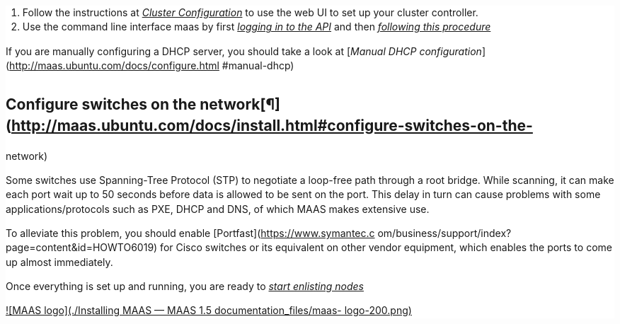   1. Follow the instructions at [_Cluster Configuration_](http://maas.ubuntu.com/docs/cluster-configuration.html) to use the web UI to set up your cluster controller.
  2. Use the command line interface maas by first [_logging in to the API_](http://maas.ubuntu.com/docs/maascli.html#api-key) and then [_following this procedure_](http://maas.ubuntu.com/docs/maascli.html#cli-dhcp)

If you are manually configuring a DHCP server, you should take a look at
[_Manual DHCP configuration_](http://maas.ubuntu.com/docs/configure.html
#manual-dhcp)

## Configure switches on the network[¶](http://maas.ubuntu.com/docs/install.html#configure-switches-on-the-
network)

Some switches use Spanning-Tree Protocol (STP) to negotiate a loop-free path
through a root bridge. While scanning, it can make each port wait up to 50
seconds before data is allowed to be sent on the port. This delay in turn can
cause problems with some applications/protocols such as PXE, DHCP and DNS, of
which MAAS makes extensive use.

To alleviate this problem, you should enable [Portfast](https://www.symantec.c
om/business/support/index?page=content&amp;id=HOWTO6019) for Cisco switches or its
equivalent on other vendor equipment, which enables the ports to come up
almost immediately.

Once everything is set up and running, you are ready to [_start enlisting
nodes_](http://maas.ubuntu.com/docs/nodes.html)

[![MAAS logo](./Installing MAAS — MAAS 1.5 documentation_files/maas-
logo-200.png)](http://maas.ubuntu.com/docs/index.html)



